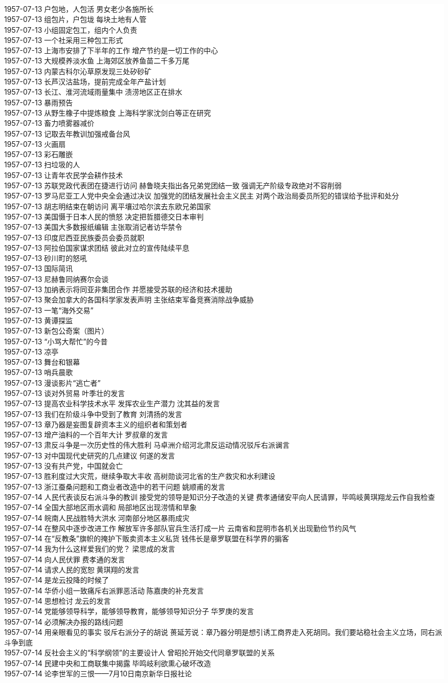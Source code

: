 1957-07-13 户包地，人包活  男女老少各施所长  
1957-07-13 组包片，户包垅  每块土地有人管  
1957-07-13 小组固定包工，组内个人负责  
1957-07-13 一个社采用三种包工形式  
1957-07-13 上海市安排了下半年的工作  增产节约是一切工作的中心  
1957-07-13 大规模养淡水鱼  上海郊区放养鱼苗二千多万尾  
1957-07-13 内蒙古科尔沁草原发现三处矽砂矿  
1957-07-13 长芦汉沽盐场，提前完成全年产盐计划  
1957-07-13 长江、淮河流域雨量集中  渍涝地区正在排水  
1957-07-13 暴雨预告  
1957-07-13 从野生橡子中提炼粮食  上海科学家沈剑白等正在研究  
1957-07-13 畜力喷雾器减价  
1957-07-13 记取去年教训加强戒备台风  
1957-07-13 火画扇  
1957-07-13 彩石雕嵌  
1957-07-13 扫垃圾的人  
1957-07-13 让青年农民学会耕作技术  
1957-07-13 苏联党政代表团在捷进行访问  赫鲁晓夫指出各兄弟党团结一致  强调无产阶级专政绝对不容削弱  
1957-07-13 罗马尼亚工人党中央全会通过决议  加强党的团结发展社会主义民主  对两个政治局委员所犯的错误给予批评和处分  
1957-07-13 胡志明结束在朝访问  离平壤过哈尔滨去东欧兄弟国家  
1957-07-13 美国慑于日本人民的愤怒  决定把哲腊德交日本审判  
1957-07-13 美国大多数报纸编辑  主张取消记者访华禁令  
1957-07-13 印度尼西亚民族委员会委员就职  
1957-07-13 阿拉伯国家谋求团结  彼此对立的宣传陆续平息  
1957-07-13 砂川町的怒吼  
1957-07-13 国际简讯  
1957-07-13 尼赫鲁同纳赛尔会谈  
1957-07-13 加纳表示将同亚非集团合作  并愿接受苏联的经济和技术援助  
1957-07-13 聚会加拿大的各国科学家发表声明  主张结束军备竞赛消除战争威胁  
1957-07-13 一笔“海外交易”  
1957-07-13 黄谭探监  
1957-07-13 新包公奇案（图片）  
1957-07-13 “小骂大帮忙”的今昔  
1957-07-13 凉亭  
1957-07-13 舞台和银幕  
1957-07-13 哨兵晨歌  
1957-07-13 漫谈影片“逃亡者”  
1957-07-13 谈对外贸易  叶季壮的发言  
1957-07-13 提高农业科学技术水平  发挥农业生产潜力  沈其益的发言  
1957-07-13 我们在阶级斗争中受到了教育  刘清扬的发言  
1957-07-13 章乃器是妄图复辟资本主义的组织者和策划者  
1957-07-13 增产油料的一个百年大计  罗叔章的发言  
1957-07-13 肃反斗争是一次历史性的伟大胜利  马卓洲介绍河北肃反运动情况驳斥右派谰言  
1957-07-13 对中国现代史研究的几点建议  何遂的发言  
1957-07-13 没有共产党，中国就会亡  
1957-07-13 胜利度过大灾荒，继续争取大丰收  高树勋谈河北省的生产救灾和水利建设  
1957-07-13 浙江蚕桑问题和工商业者改造中的若干问题  姚顺甫的发言  
1957-07-14 人民代表谈反右派斗争的教训  接受党的领导是知识分子改造的关键  费孝通储安平向人民请罪，毕鸣岐黄琪翔龙云作自我检查  
1957-07-14 全国大部地区雨水调和  局部地区出现涝情和旱象  
1957-07-14 皖南人民战胜特大洪水  河南部分地区暴雨成灾  
1957-07-14 在整风中逐步改进工作  解放军许多部队官兵生活打成一片  云南省和昆明市各机关出现勤俭节约风气  
1957-07-14 在“反教条”旗帜的掩护下贩卖资本主义私货  钱伟长是章罗联盟在科学界的掮客  
1957-07-14 我为什么这样爱我们的党？  梁思成的发言  
1957-07-14 向人民伏罪  费孝通的发言  
1957-07-14 请求人民的宽恕  黄琪翔的发言  
1957-07-14 是龙云投降的时候了  
1957-07-14 华侨小组一致痛斥右派罪恶活动  陈嘉庚的补充发言  
1957-07-14 思想检讨  龙云的发言  
1957-07-14 党能够领导科学，能够领导教育，能够领导知识分子  华罗庚的发言  
1957-07-14 必须解决办报的路线问题  
1957-07-14 用亲眼看见的事实  驳斥右派分子的胡说  蒉延芳说：章乃器分明是想引诱工商界走入死胡同。我们要站稳社会主义立场，同右派斗争到底  
1957-07-14 反社会主义的“科学纲领”的主要设计人  曾昭抡开始交代同章罗联盟的关系  
1957-07-14 民建中央和工商联集中揭露  毕鸣岐利欲熏心破坏改造  
1957-07-14 论李世军的三恨——7月10日南京新华日报社论  
